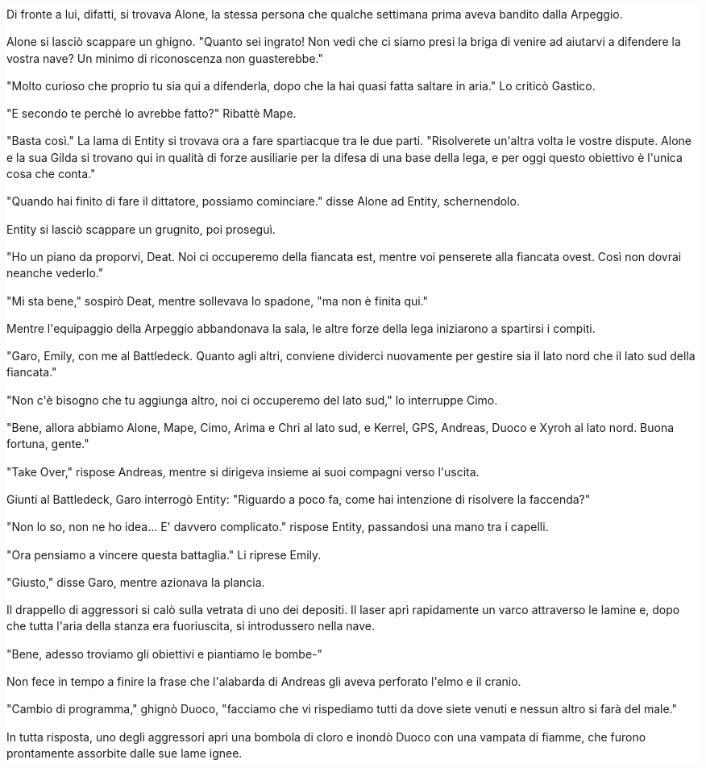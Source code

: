 Di fronte a lui, difatti, si trovava Alone, la stessa persona che qualche settimana prima aveva bandito dalla Arpeggio.

Alone si lasciò scappare un ghigno. "Quanto sei ingrato! Non vedi che ci siamo presi la briga di venire ad aiutarvi a difendere la vostra nave? Un minimo di riconoscenza non guasterebbe."

"Molto curioso che proprio tu sia qui a difenderla, dopo che la hai quasi fatta saltare in aria." Lo criticò Gastico.

"E secondo te perchè lo avrebbe fatto?" Ribattè Mape.

"Basta così." La lama di Entity si trovava ora a fare spartiacque tra le due parti. "Risolverete un'altra volta le vostre dispute. Alone e la sua Gilda si trovano qui in qualità di forze ausiliarie per la difesa di una base della lega, e per oggi questo obiettivo è l'unica cosa che conta."

"Quando hai finito di fare il dittatore, possiamo cominciare." disse Alone ad Entity, schernendolo.

Entity si lasciò scappare un grugnito, poi proseguì.

"Ho un piano da proporvi, Deat. Noi ci occuperemo della fiancata est, mentre voi penserete alla fiancata ovest. Così non dovrai neanche vederlo."

"Mi sta bene," sospirò Deat, mentre sollevava lo spadone, "ma non è finita qui."

Mentre l'equipaggio della Arpeggio abbandonava la sala, le altre forze della lega iniziarono a spartirsi i compiti.

"Garo, Emily, con me al Battledeck. Quanto agli altri, conviene dividerci nuovamente per gestire sia il lato nord che il lato sud della fiancata."

"Non c'è bisogno che tu aggiunga altro, noi ci occuperemo del lato sud," lo interruppe Cimo.

"Bene, allora abbiamo Alone, Mape, Cimo, Arima e Chri al lato sud, e Kerrel, GPS, Andreas, Duoco e Xyroh al lato nord. Buona fortuna, gente."

"Take Over," rispose Andreas, mentre si dirigeva insieme ai suoi compagni verso l'uscita.

Giunti al Battledeck, Garo interrogò Entity: "Riguardo a poco fa, come hai intenzione di risolvere la faccenda?"

"Non lo so, non ne ho idea... E' davvero complicato." rispose Entity, passandosi una mano tra i capelli.

"Ora pensiamo a vincere questa battaglia." Li riprese Emily.

"Giusto," disse Garo, mentre azionava la plancia.



Il drappello di aggressori si calò sulla vetrata di uno dei depositi. Il laser aprì rapidamente un varco attraverso le lamine e, dopo che tutta l'aria della stanza era fuoriuscita, si introdussero nella nave.

"Bene, adesso troviamo gli obiettivi e piantiamo le bombe-"

Non fece in tempo a finire la frase che l'alabarda di Andreas gli aveva perforato l'elmo e il cranio.

"Cambio di programma," ghignò Duoco, "facciamo che vi rispediamo tutti da dove siete venuti e nessun altro si farà del male."

In tutta risposta, uno degli aggressori aprì una bombola di cloro e inondò Duoco con una vampata di fiamme, che furono prontamente assorbite dalle sue lame ignee.
